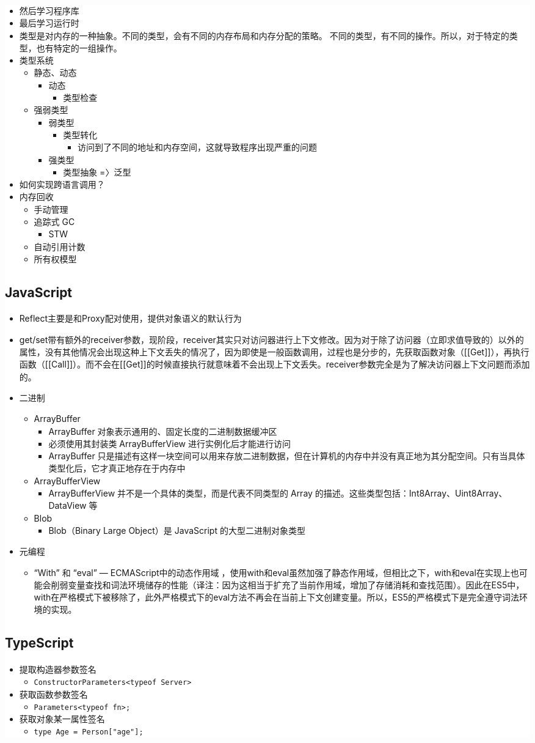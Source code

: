   - 然后学习程序库
  - 最后学习运行时
- 类型是对内存的一种抽象。不同的类型，会有不同的内存布局和内存分配的策略。
不同的类型，有不同的操作。所以，对于特定的类型，也有特定的一组操作。
- 类型系统
  - 静态、动态
    - 动态
      - 类型检查
  - 强弱类型
    - 弱类型
      - 类型转化
        - 访问到了不同的地址和内存空间，这就导致程序出现严重的问题
    - 强类型
      - 类型抽象 =〉泛型
- 如何实现跨语言调用？
- 内存回收
  - 手动管理
  - 追踪式 GC
    - STW
  - 自动引用计数
  - 所有权模型

## JavaScript

- Reflect主要是和Proxy配对使用，提供对象语义的默认行为
- get/set带有额外的receiver参数，现阶段，receiver其实只对访问器进行上下文修改。因为对于除了访问器（立即求值导致的）以外的属性，没有其他情况会出现这种上下文丢失的情况了，因为即使是一般函数调用，过程也是分步的，先获取函数对象（[[Get]]），再执行函数（[[Call]]）。而不会在[[Get]]的时候直接执行就意味着不会出现上下文丢失。receiver参数完全是为了解决访问器上下文问题而添加的。

- 二进制
  - ArrayBuffer
    - ArrayBuffer 对象表示通用的、固定长度的二进制数据缓冲区
    - 必须使用其封装类 ArrayBufferView 进行实例化后才能进行访问
    - ArrayBuffer 只是描述有这样一块空间可以用来存放二进制数据，但在计算机的内存中并没有真正地为其分配空间。只有当具体类型化后，它才真正地存在于内存中
  - ArrayBufferView
    - ArrayBufferView 并不是一个具体的类型，而是代表不同类型的 Array 的描述。这些类型包括：Int8Array、Uint8Array、DataView 等
  - Blob
    - Blob（Binary Large Object）是 JavaScript 的大型二进制对象类型


- 元编程
  - “With” 和 “eval” — ECMAScript中的动态作用域
    ，使用with和eval虽然加强了静态作用域，但相比之下，with和eval在实现上也可能会削弱变量查找和词法环境储存的性能（译注：因为这相当于扩充了当前作用域，增加了存储消耗和查找范围）。因此在ES5中，with在严格模式下被移除了，此外严格模式下的eval方法不再会在当前上下文创建变量。所以，ES5的严格模式下是完全遵守词法环境的实现。

## TypeScript

- 提取构造器参数签名
  - `ConstructorParameters<typeof Server>`
- 获取函数参数签名
  - `Parameters<typeof fn>;`
- 获取对象某一属性签名
  - `type Age = Person["age"];`
